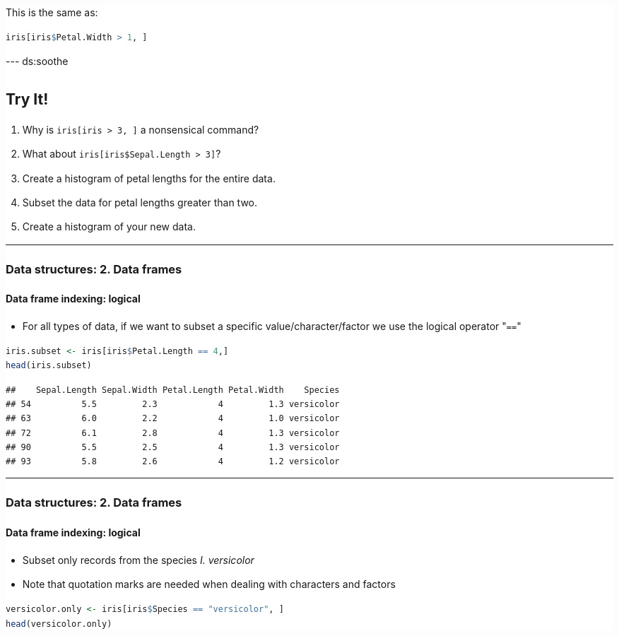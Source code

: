 This is the same as:


```r
iris[iris$Petal.Width > 1, ]
```

--- ds:soothe

## Try It!

1. Why is `iris[iris > 3, ]` a nonsensical command? 

2. What about `iris[iris$Sepal.Length > 3]`? 

3. Create a histogram of petal lengths for the entire data.

4. Subset the data for petal lengths greater than two.

5. Create a histogram of your new data.

---

### Data structures: 2. Data frames

#### Data frame indexing: logical

- For all types of data, if we want to subset a specific value/character/factor we use the logical operator "`==`"


```r
iris.subset <- iris[iris$Petal.Length == 4,]
head(iris.subset)
```

```
##    Sepal.Length Sepal.Width Petal.Length Petal.Width    Species
## 54          5.5         2.3            4         1.3 versicolor
## 63          6.0         2.2            4         1.0 versicolor
## 72          6.1         2.8            4         1.3 versicolor
## 90          5.5         2.5            4         1.3 versicolor
## 93          5.8         2.6            4         1.2 versicolor
```

---

### Data structures: 2. Data frames

#### Data frame indexing: logical

- Subset only records from the species <i>I. versicolor</i>

- Note that quotation marks are needed when dealing with characters and factors


```r
versicolor.only <- iris[iris$Species == "versicolor", ]
head(versicolor.only)
```
